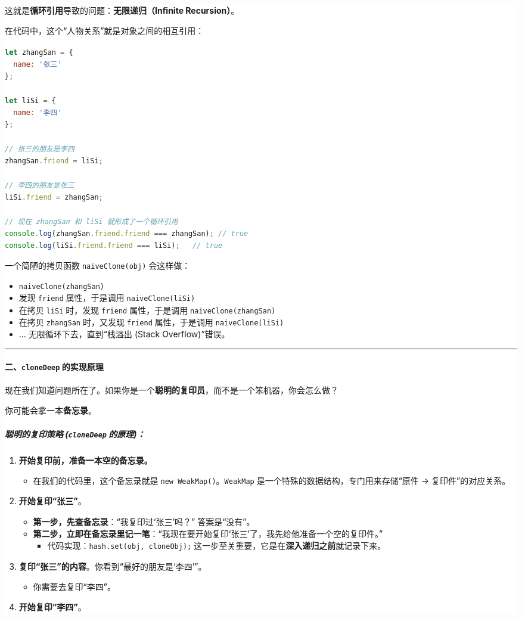 这就是**循环引用**导致的问题：**无限递归（Infinite Recursion）**。

在代码中，这个“人物关系”就是对象之间的相互引用：

```javascript
let zhangSan = {
  name: '张三'
};

let liSi = {
  name: '李四'
};

// 张三的朋友是李四
zhangSan.friend = liSi;

// 李四的朋友是张三
liSi.friend = zhangSan;

// 现在 zhangSan 和 liSi 就形成了一个循环引用
console.log(zhangSan.friend.friend === zhangSan); // true
console.log(liSi.friend.friend === liSi);   // true
```

一个简陋的拷贝函数 `naiveClone(obj)` 会这样做：

  - `naiveClone(zhangSan)`
  - 发现 `friend` 属性，于是调用 `naiveClone(liSi)`
  - 在拷贝 `liSi` 时，发现 `friend` 属性，于是调用 `naiveClone(zhangSan)`
  - 在拷贝 `zhangSan` 时，又发现 `friend` 属性，于是调用 `naiveClone(liSi)`
  - ... 无限循环下去，直到“栈溢出 (Stack Overflow)”错误。

-----

#### 二、`cloneDeep` 的实现原理

现在我们知道问题所在了。如果你是一个**聪明的复印员**，而不是一个笨机器，你会怎么做？

你可能会拿一本**备忘录**。

##### 聪明的复印策略 (`cloneDeep` 的原理)：

1.  **开始复印前，准备一本空的备忘录。**

      * 在我们的代码里，这个备忘录就是 `new WeakMap()`。`WeakMap` 是一个特殊的数据结构，专门用来存储“原件 -\> 复印件”的对应关系。

2.  **开始复印“张三”**。

      * **第一步，先查备忘录**：“我复印过‘张三’吗？” 答案是“没有”。
      * **第二步，立即在备忘录里记一笔**：“我现在要开始复印‘张三’了，我先给他准备一个空的复印件。”
          * 代码实现：`hash.set(obj, cloneObj);` 这一步至关重要，它是在**深入递归之前**就记录下来。

3.  **复印“张三”的内容**。你看到“最好的朋友是‘李四’”。

      * 你需要去复印“李四”。

4.  **开始复印“李四”**。
